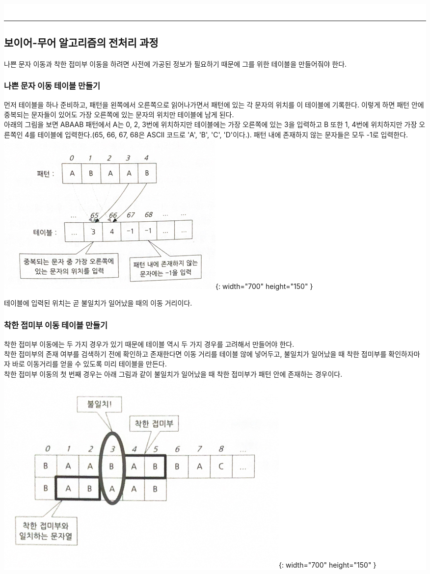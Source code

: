 <br>

---
## 보이어-무어 알고리즘의 전처리 과정
나쁜 문자 이동과 착한 접미부 이동을 하려면 사전에 가공된 정보가 필요하기 때문에 그를 위한 테이블을 만들어줘야 한다.<br>

### 나쁜 문자 이동 테이블 만들기
먼저 테이블을 하나 준비하고, 패턴을 왼쪽에서 오른쪽으로 읽어나가면서 패턴에 있는 각 문자의 위치를 이 테이블에 기록한다. 이렇게 하면 패턴 안에 중복되는 문자들이 있어도 가장 오른쪽에 있는 문자의 위치만 테이블에 남게 된다.<br>
아래의 그림을 보면 ABAAB 패턴에서 A는 0, 2, 3번에 위치하지만 테이블에는 가장 오른쪽에 있는 3을 입력하고 B 또한 1, 4번에 위치하지만 가장 오른쪽인 4를 테이블에 입력한다.(65, 66, 67, 68은 ASCII 코드로 'A', 'B', 'C', 'D'이다.). 패턴 내에 존재하지 않는 문자들은 모두 -1로 입력한다.<br>
![나쁜 문자 이동 테이블 만들기](/assets/img/posts/2021-09-21-string-search-boyer-moore-7.png){: width="700" height="150" }

테이블에 입력된 위치는 곧 불일치가 일어났을 때의 이동 거리이다.
<br>

### 착한 접미부 이동 테이블 만들기
착한 접미부 이동에는 두 가지 경우가 있기 때문에 테이블 역시 두 가지 경우를 고려해서 만들어야 한다.<br>
착한 접미부의 존재 여부를 검색하기 전에 확인하고 존재한다면 이동 거리를 테이블 않에 넣어두고, 불일치가 일어났을 때 착한 접미부를 확인하자마자 바로 이동거리를 얻을 수 있도록 미리 테이블을 만든다.<br>
착한 접미부 이동의 첫 번째 경우는 아래 그림과 같이 불일치가 일어났을 때 착한 접미부가 패턴 안에 존재하는 경우이다.<br>
![착한 접미부 이동 테이블 만들기 1](/assets/img/posts/2021-09-21-string-search-boyer-moore-8.png){: width="700" height="150" }

